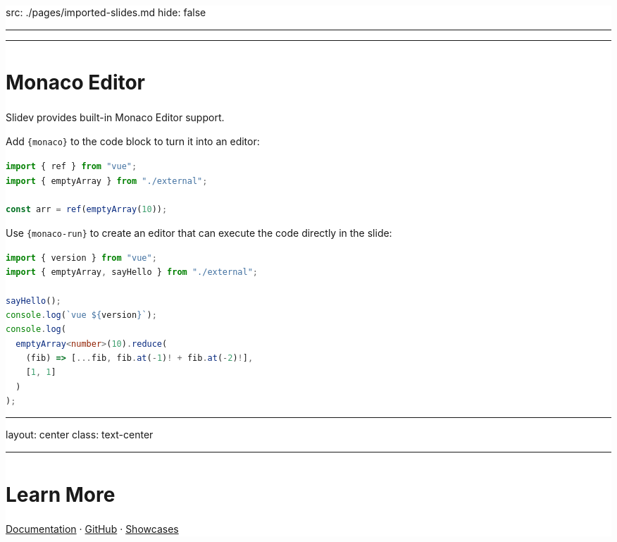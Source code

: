 src: ./pages/imported-slides.md
hide: false

---


---

# Monaco Editor

Slidev provides built-in Monaco Editor support.

Add `{monaco}` to the code block to turn it into an editor:

```ts {monaco}
import { ref } from "vue";
import { emptyArray } from "./external";

const arr = ref(emptyArray(10));
```

Use `{monaco-run}` to create an editor that can execute the code directly in the slide:

```ts {monaco-run}
import { version } from "vue";
import { emptyArray, sayHello } from "./external";

sayHello();
console.log(`vue ${version}`);
console.log(
  emptyArray<number>(10).reduce(
    (fib) => [...fib, fib.at(-1)! + fib.at(-2)!],
    [1, 1]
  )
);
```

---

layout: center
class: text-center

---

# Learn More

[Documentation](https://sli.dev) · [GitHub](https://github.com/slidevjs/slidev) · [Showcases](https://sli.dev/resources/showcases)

<PoweredBySlidev mt-10 />

